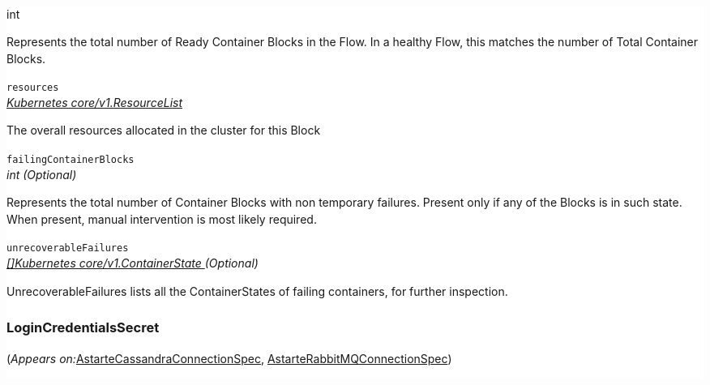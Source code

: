 int
</em>
</td>
<td>
<p>Represents the total number of Ready Container Blocks in the Flow. In a healthy Flow,
this matches the number of Total Container Blocks.</p>
</td>
</tr>
<tr>
<td>
<code>resources</code><br/>
<em>
<a href="https://v1-19.docs.kubernetes.io/docs/reference/generated/kubernetes-api/v1.19/#resourcelist-v1-core">
Kubernetes core/v1.ResourceList
</a>
</em>
</td>
<td>
<p>The overall resources allocated in the cluster for this Block</p>
</td>
</tr>
<tr>
<td>
<code>failingContainerBlocks</code><br/>
<em>
int
</em>
</td>
<td>
<em>(Optional)</em>
<p>Represents the total number of Container Blocks with non temporary failures. Present only
if any of the Blocks is in such state. When present, manual intervention is most likely required.</p>
</td>
</tr>
<tr>
<td>
<code>unrecoverableFailures</code><br/>
<em>
<a href="https://v1-19.docs.kubernetes.io/docs/reference/generated/kubernetes-api/v1.19/#containerstate-v1-core">
[]Kubernetes core/v1.ContainerState
</a>
</em>
</td>
<td>
<em>(Optional)</em>
<p>UnrecoverableFailures lists all the ContainerStates of failing containers, for further inspection.</p>
</td>
</tr>
</tbody>
</table>
<h3 id="api.astarte-platform.org/v1alpha2.LoginCredentialsSecret">LoginCredentialsSecret
</h3>
<p>
(<em>Appears on:</em><a href="#api.astarte-platform.org/v1alpha2.AstarteCassandraConnectionSpec">AstarteCassandraConnectionSpec</a>, <a href="#api.astarte-platform.org/v1alpha2.AstarteRabbitMQConnectionSpec">AstarteRabbitMQConnectionSpec</a>)
</p>
<div>
</div>
<table>